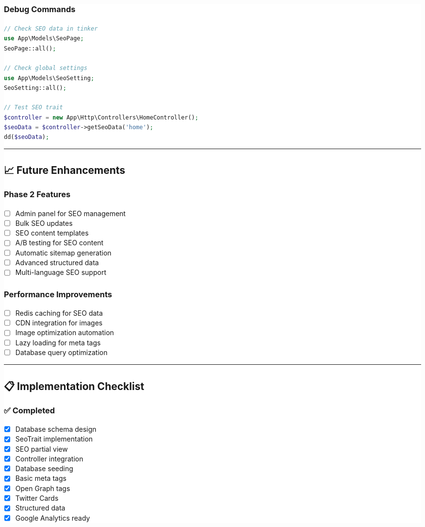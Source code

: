 ### Debug Commands
```php
// Check SEO data in tinker
use App\Models\SeoPage;
SeoPage::all();

// Check global settings
use App\Models\SeoSetting;
SeoSetting::all();

// Test SEO trait
$controller = new App\Http\Controllers\HomeController();
$seoData = $controller->getSeoData('home');
dd($seoData);
```

---

## 📈 Future Enhancements

### Phase 2 Features
- [ ] Admin panel for SEO management
- [ ] Bulk SEO updates
- [ ] SEO content templates
- [ ] A/B testing for SEO content
- [ ] Automatic sitemap generation
- [ ] Advanced structured data
- [ ] Multi-language SEO support

### Performance Improvements
- [ ] Redis caching for SEO data
- [ ] CDN integration for images
- [ ] Image optimization automation
- [ ] Lazy loading for meta tags
- [ ] Database query optimization

---

## 📋 Implementation Checklist

### ✅ Completed
- [x] Database schema design
- [x] SeoTrait implementation
- [x] SEO partial view
- [x] Controller integration
- [x] Database seeding
- [x] Basic meta tags
- [x] Open Graph tags
- [x] Twitter Cards
- [x] Structured data
- [x] Google Analytics ready
